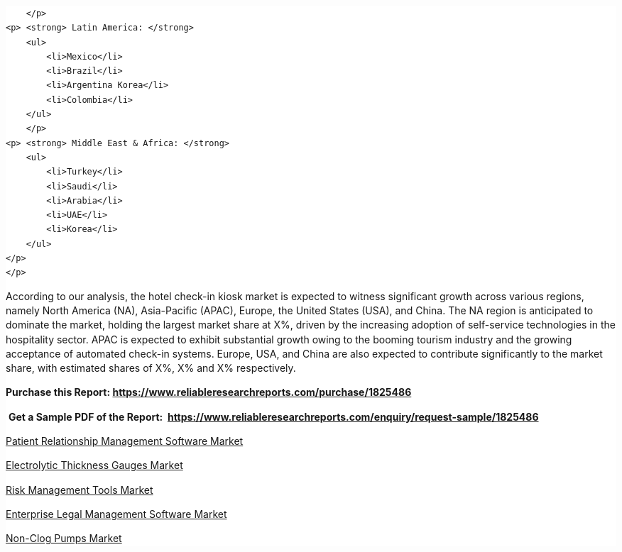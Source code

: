         </p> 
    <p> <strong> Latin America: </strong>
        <ul>
            <li>Mexico</li>
            <li>Brazil</li>
            <li>Argentina Korea</li>
            <li>Colombia</li>
        </ul>
        </p> 
    <p> <strong> Middle East & Africa: </strong>
        <ul>
            <li>Turkey</li>
            <li>Saudi</li>
            <li>Arabia</li>
            <li>UAE</li>
            <li>Korea</li>
        </ul>
    </p>
    </p>
<p><p>According to our analysis, the hotel check-in kiosk market is expected to witness significant growth across various regions, namely North America (NA), Asia-Pacific (APAC), Europe, the United States (USA), and China. The NA region is anticipated to dominate the market, holding the largest market share at X%, driven by the increasing adoption of self-service technologies in the hospitality sector. APAC is expected to exhibit substantial growth owing to the booming tourism industry and the growing acceptance of automated check-in systems. Europe, USA, and China are also expected to contribute significantly to the market share, with estimated shares of X%, X% and X% respectively.</p></p>
<p><strong>Purchase this Report: <a href="https://www.reliableresearchreports.com/purchase/1825486">https://www.reliableresearchreports.com/purchase/1825486</a></strong></p>
<p>&nbsp;<strong>Get a Sample PDF of the Report:&nbsp;&nbsp;<a href="https://www.reliableresearchreports.com/enquiry/request-sample/1825486">https://www.reliableresearchreports.com/enquiry/request-sample/1825486</a></strong></p>
<p><strong></strong></p>
<p><p><a href="https://medium.com/@gracedavis57/analyzing-patient-relationship-management-software-market-global-industry-perspective-and-forecast-3704052c35e6">Patient Relationship Management Software Market</a></p><p><a href="https://github.com/gdfhhhj/Market-Research-Report-List-2/blob/main/electrolytic-thickness-gauges-market.md">Electrolytic Thickness Gauges Market</a></p><p><a href="https://medium.com/@gracedavis57/risk-management-tools-market-the-key-to-successful-business-strategy-forecast-till-2030-439fb0f47b64">Risk Management Tools Market</a></p><p><a href="https://medium.com/@gracedavis57/enterprise-legal-management-software-market-share-evolution-and-market-growth-trends-2023-2030-5238f9e4efce">Enterprise Legal Management Software Market</a></p><p><a href="https://github.com/luckyshygirl/Market-Research-Report-List-2/blob/main/non-clog-pumps-market.md">Non-Clog Pumps Market</a></p></p>